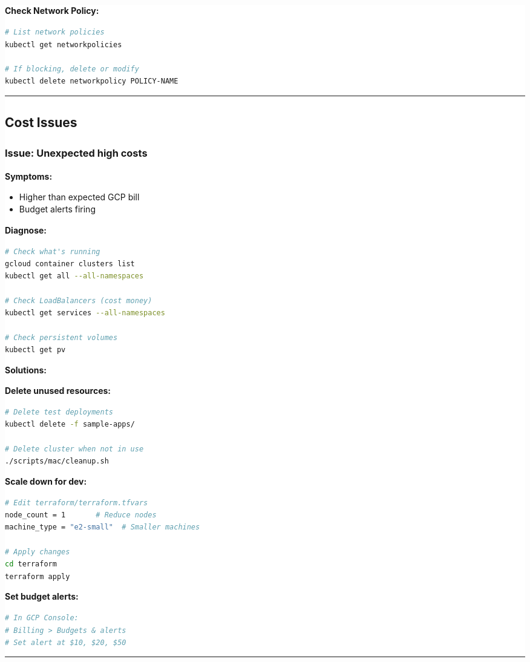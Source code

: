 **Check Network Policy:**
```bash
# List network policies
kubectl get networkpolicies

# If blocking, delete or modify
kubectl delete networkpolicy POLICY-NAME
```

---

## Cost Issues

### Issue: Unexpected high costs

**Symptoms:**
- Higher than expected GCP bill
- Budget alerts firing

**Diagnose:**
```bash
# Check what's running
gcloud container clusters list
kubectl get all --all-namespaces

# Check LoadBalancers (cost money)
kubectl get services --all-namespaces

# Check persistent volumes
kubectl get pv
```

**Solutions:**

**Delete unused resources:**
```bash
# Delete test deployments
kubectl delete -f sample-apps/

# Delete cluster when not in use
./scripts/mac/cleanup.sh
```

**Scale down for dev:**
```bash
# Edit terraform/terraform.tfvars
node_count = 1       # Reduce nodes
machine_type = "e2-small"  # Smaller machines

# Apply changes
cd terraform
terraform apply
```

**Set budget alerts:**
```bash
# In GCP Console:
# Billing > Budgets & alerts
# Set alert at $10, $20, $50
```

---